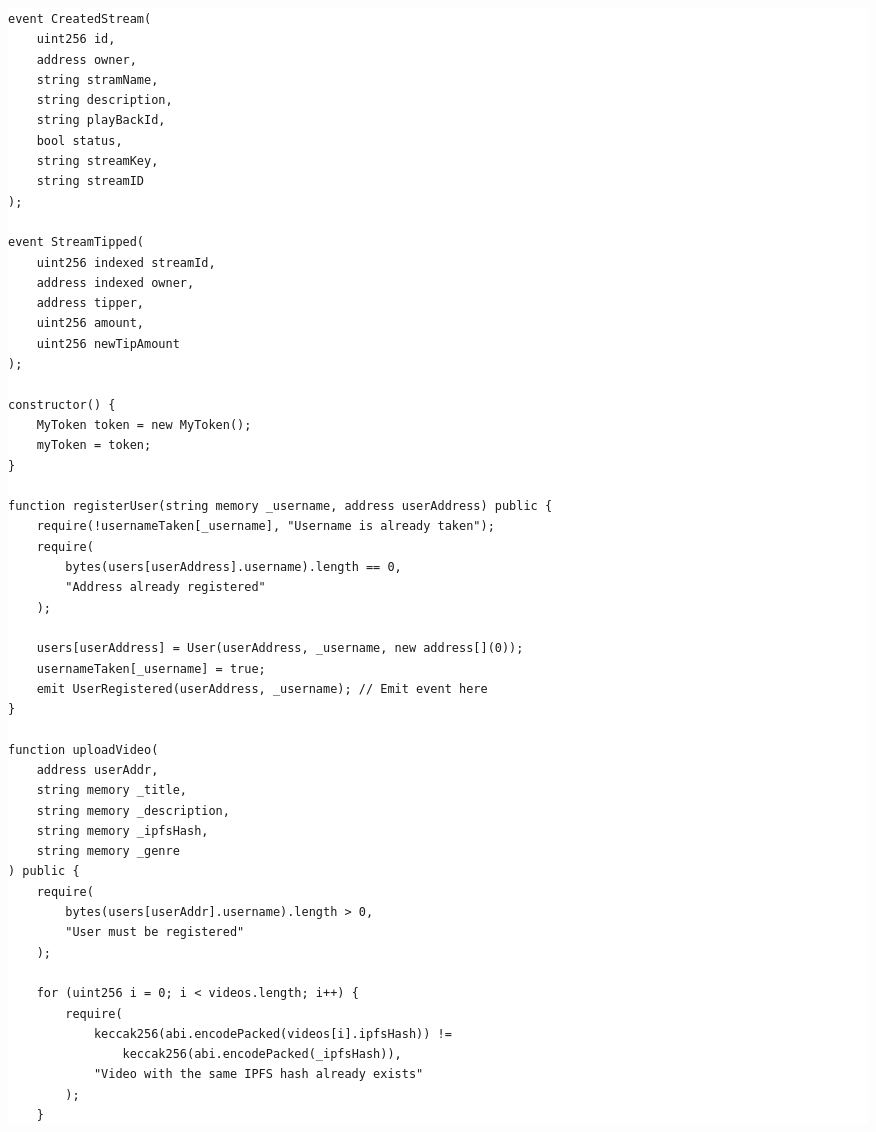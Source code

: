    event CreatedStream(
        uint256 id,
        address owner,
        string stramName,
        string description,
        string playBackId,
        bool status,
        string streamKey,
        string streamID
    );
    
    event StreamTipped(
        uint256 indexed streamId,
        address indexed owner,
        address tipper,
        uint256 amount,
        uint256 newTipAmount
    );

    constructor() {
        MyToken token = new MyToken();
        myToken = token;
    }

    function registerUser(string memory _username, address userAddress) public {
        require(!usernameTaken[_username], "Username is already taken");
        require(
            bytes(users[userAddress].username).length == 0,
            "Address already registered"
        );

        users[userAddress] = User(userAddress, _username, new address[](0));
        usernameTaken[_username] = true;
        emit UserRegistered(userAddress, _username); // Emit event here
    }

    function uploadVideo(
        address userAddr,
        string memory _title,
        string memory _description,
        string memory _ipfsHash,
        string memory _genre
    ) public {
        require(
            bytes(users[userAddr].username).length > 0,
            "User must be registered"
        );

        for (uint256 i = 0; i < videos.length; i++) {
            require(
                keccak256(abi.encodePacked(videos[i].ipfsHash)) !=
                    keccak256(abi.encodePacked(_ipfsHash)),
                "Video with the same IPFS hash already exists"
            );
        }
